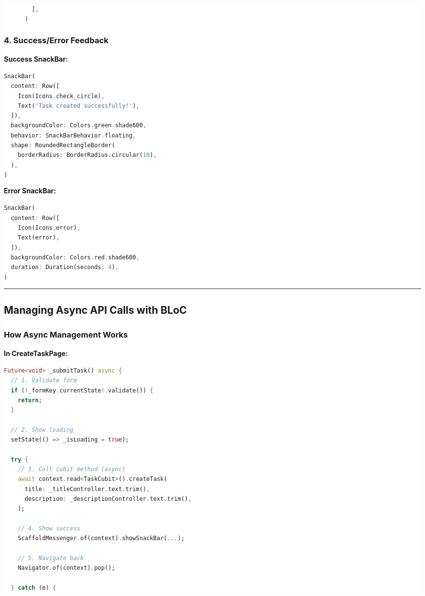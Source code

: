 ```dart
        ],
      )
```

### 4. **Success/Error Feedback**

**Success SnackBar:**
```dart
SnackBar(
  content: Row([
    Icon(Icons.check_circle),
    Text('Task created successfully!'),
  ]),
  backgroundColor: Colors.green.shade600,
  behavior: SnackBarBehavior.floating,
  shape: RoundedRectangleBorder(
    borderRadius: BorderRadius.circular(10),
  ),
)
```

**Error SnackBar:**
```dart
SnackBar(
  content: Row([
    Icon(Icons.error),
    Text(error),
  ]),
  backgroundColor: Colors.red.shade600,
  duration: Duration(seconds: 4),
)
```

---

## Managing Async API Calls with BLoC

### How Async Management Works

**In CreateTaskPage:**

```dart
Future<void> _submitTask() async {
  // 1. Validate form
  if (!_formKey.currentState!.validate()) {
    return;
  }

  // 2. Show loading
  setState(() => _isLoading = true);

  try {
    // 3. Call cubit method (async)
    await context.read<TaskCubit>().createTask(
      title: _titleController.text.trim(),
      description: _descriptionController.text.trim(),
    );

    // 4. Show success
    ScaffoldMessenger.of(context).showSnackBar(...);
    
    // 5. Navigate back
    Navigator.of(context).pop();
    
  } catch (e) {
```